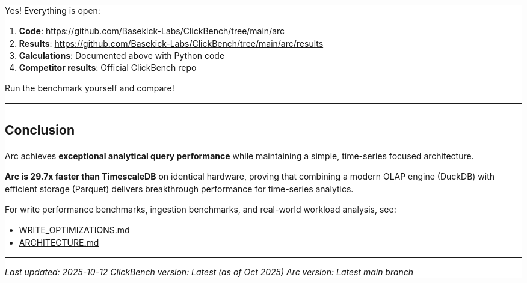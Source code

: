 Yes! Everything is open:
1. **Code**: https://github.com/Basekick-Labs/ClickBench/tree/main/arc
2. **Results**: https://github.com/Basekick-Labs/ClickBench/tree/main/arc/results
3. **Calculations**: Documented above with Python code
4. **Competitor results**: Official ClickBench repo

Run the benchmark yourself and compare!

---

## Conclusion

Arc achieves **exceptional analytical query performance** while maintaining a simple, time-series focused architecture.

**Arc is 29.7x faster than TimescaleDB** on identical hardware, proving that combining a modern OLAP engine (DuckDB) with efficient storage (Parquet) delivers breakthrough performance for time-series analytics.

For write performance benchmarks, ingestion benchmarks, and real-world workload analysis, see:
- [WRITE_OPTIMIZATIONS.md](./WRITE_OPTIMIZATIONS.md)
- [ARCHITECTURE.md](./ARCHITECTURE.md)

---

*Last updated: 2025-10-12*
*ClickBench version: Latest (as of Oct 2025)*
*Arc version: Latest main branch*
